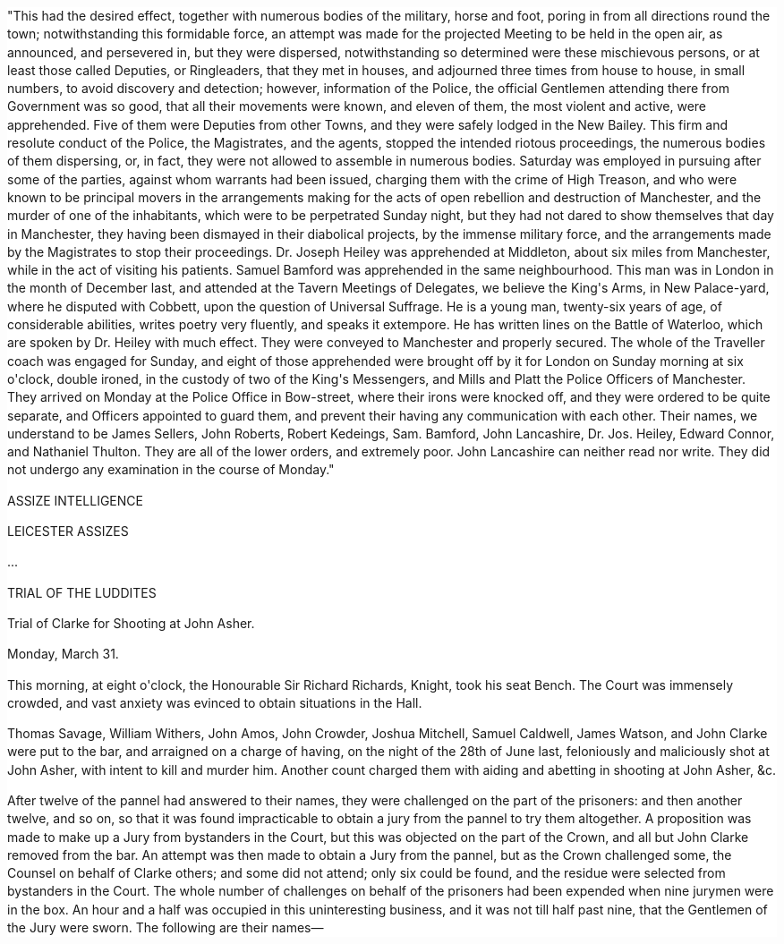 "This had the desired effect, together with numerous bodies of the military, horse and foot, poring in from all directions round the town; notwithstanding this formidable force, an attempt was made for the projected Meeting to be held in the open air, as announced, and persevered in, but they were dispersed, notwithstanding so determined were these mischievous persons, or at least those called Deputies, or Ringleaders, that they met in houses, and adjourned three times from house to house, in small numbers, to avoid discovery and detection; however, information of the Police, the official Gentlemen attending there from Government was so good, that all their movements were known, and eleven of them, the most violent and active, were apprehended. Five of them were Deputies from other Towns, and they were safely lodged in the New Bailey. This firm and resolute conduct of the Police, the Magistrates, and the agents, stopped the intended riotous proceedings, the numerous bodies of them dispersing, or, in fact, they were not allowed to assemble in numerous bodies. Saturday was employed in pursuing after some of the parties, against whom warrants had been issued, charging them with the crime of High Treason, and who were known to be principal movers in the arrangements making for the acts of open rebellion and destruction of Manchester, and the murder of one of the inhabitants, which were to be perpetrated Sunday night, but they had not dared to show themselves that day in Manchester, they having been dismayed in their diabolical projects, by the immense military force, and the arrangements made by the Magistrates to stop their proceedings. Dr. Joseph Heiley was apprehended at Middleton, about six miles from Manchester, while in the act of visiting his patients. Samuel Bamford was apprehended in the same neighbourhood. This man was in London in the month of December last, and attended at the Tavern Meetings of Delegates, we believe the King's Arms, in New Palace-yard, where he disputed with Cobbett, upon the question of Universal Suffrage. He is a young man, twenty-six years of age, of considerable abilities, writes poetry very fluently, and speaks it extempore. He has written lines on the Battle of Waterloo, which are spoken by Dr. Heiley with much effect. They were conveyed to Manchester and properly secured. The whole of the Traveller coach was engaged for Sunday, and eight of those apprehended were brought off by it for London on Sunday morning at six o'clock, double ironed, in the custody of two of the King's Messengers, and Mills and Platt the Police Officers of Manchester. They arrived on Monday at the Police Office in Bow-street, where their irons were knocked off, and they were ordered to be quite separate, and Officers appointed to guard them, and prevent their having any communication with each other. Their names, we understand to be James Sellers, John Roberts, Robert Kedeings, Sam. Bamford, John Lancashire, Dr. Jos. Heiley, Edward Connor, and Nathaniel Thulton. They are all of the lower orders, and extremely poor. John Lancashire can neither read nor write. They did not undergo any examination in the course of Monday."

ASSIZE INTELLIGENCE 

LEICESTER ASSIZES

...

TRIAL OF THE LUDDITES

Trial of Clarke for Shooting at John Asher.

Monday, March 31.

This morning, at eight o'clock, the Honourable Sir Richard Richards, Knight, took his seat Bench. The Court was immensely crowded, and vast anxiety was evinced to obtain situations in the Hall.

Thomas Savage, William Withers, John Amos, John Crowder, Joshua Mitchell, Samuel Caldwell, James Watson, and John Clarke were put to the bar, and arraigned on a charge of having, on the night of the 28th of June last, feloniously and maliciously shot at John Asher, with intent to kill and murder him. Another count charged them with aiding and abetting in shooting at John Asher, &c.

After twelve of the pannel had answered to their names, they were challenged on the part of the prisoners: and then another twelve, and so on, so that it was found impracticable to obtain a jury from the pannel to try them altogether. A proposition was made to make up a Jury from bystanders in the Court, but this was objected on the part of the Crown, and all but John Clarke removed from the bar. An attempt was then made to obtain a Jury from the pannel, but as the Crown challenged some, the Counsel on behalf of Clarke others; and some did not attend; only six could be found, and the residue were selected from bystanders in the Court. The whole number of challenges on behalf of the prisoners had been expended when nine jurymen were in the box. An hour and a half was occupied in this uninteresting business, and it was not till half past nine, that the Gentlemen of the Jury were sworn. The following are their names—
